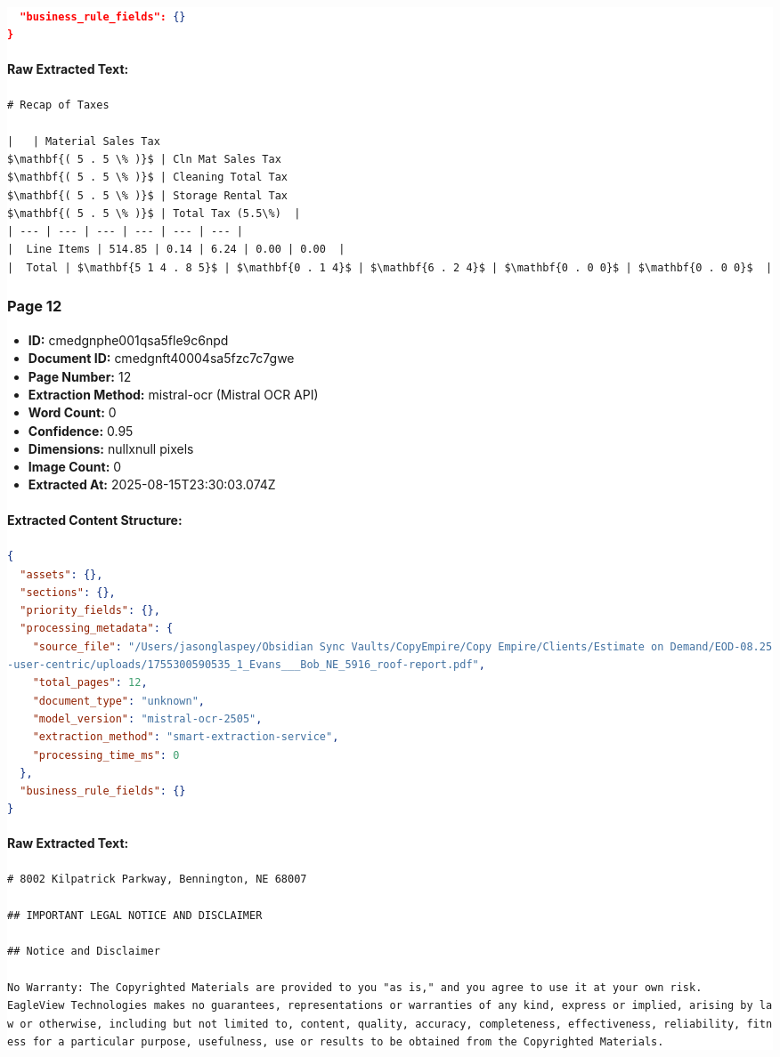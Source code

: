 ```json
  "business_rule_fields": {}
}
```

#### Raw Extracted Text:
```
# Recap of Taxes

|   | Material Sales Tax
$\mathbf{( 5 . 5 \% )}$ | Cln Mat Sales Tax
$\mathbf{( 5 . 5 \% )}$ | Cleaning Total Tax
$\mathbf{( 5 . 5 \% )}$ | Storage Rental Tax
$\mathbf{( 5 . 5 \% )}$ | Total Tax (5.5\%)  |
| --- | --- | --- | --- | --- | --- |
|  Line Items | 514.85 | 0.14 | 6.24 | 0.00 | 0.00  |
|  Total | $\mathbf{5 1 4 . 8 5}$ | $\mathbf{0 . 1 4}$ | $\mathbf{6 . 2 4}$ | $\mathbf{0 . 0 0}$ | $\mathbf{0 . 0 0}$  |
```

### Page 12
- **ID:** cmedgnphe001qsa5fle9c6npd
- **Document ID:** cmedgnft40004sa5fzc7c7gwe
- **Page Number:** 12
- **Extraction Method:** mistral-ocr (Mistral OCR API)
- **Word Count:** 0
- **Confidence:** 0.95
- **Dimensions:** nullxnull pixels
- **Image Count:** 0
- **Extracted At:** 2025-08-15T23:30:03.074Z

#### Extracted Content Structure:
```json
{
  "assets": {},
  "sections": {},
  "priority_fields": {},
  "processing_metadata": {
    "source_file": "/Users/jasonglaspey/Obsidian Sync Vaults/CopyEmpire/Copy Empire/Clients/Estimate on Demand/EOD-08.25-user-centric/uploads/1755300590535_1_Evans___Bob_NE_5916_roof-report.pdf",
    "total_pages": 12,
    "document_type": "unknown",
    "model_version": "mistral-ocr-2505",
    "extraction_method": "smart-extraction-service",
    "processing_time_ms": 0
  },
  "business_rule_fields": {}
}
```

#### Raw Extracted Text:
```
# 8002 Kilpatrick Parkway, Bennington, NE 68007 

## IMPORTANT LEGAL NOTICE AND DISCLAIMER

## Notice and Disclaimer

No Warranty: The Copyrighted Materials are provided to you "as is," and you agree to use it at your own risk.
EagleView Technologies makes no guarantees, representations or warranties of any kind, express or implied, arising by law or otherwise, including but not limited to, content, quality, accuracy, completeness, effectiveness, reliability, fitness for a particular purpose, usefulness, use or results to be obtained from the Copyrighted Materials.

```